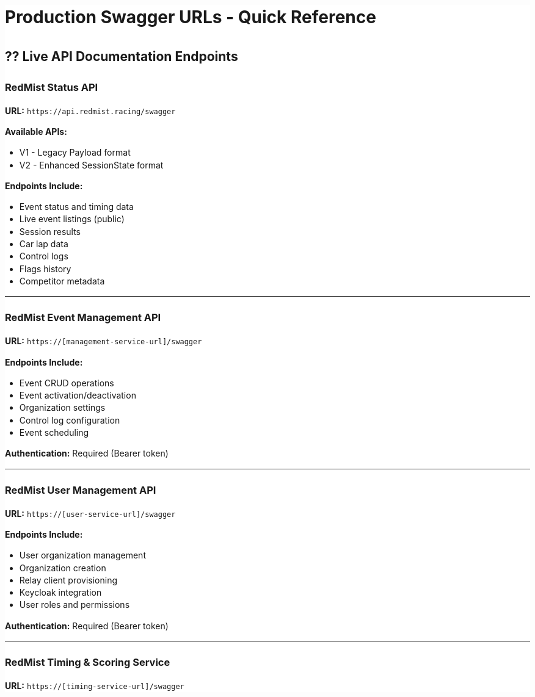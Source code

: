 # Production Swagger URLs - Quick Reference

## ?? Live API Documentation Endpoints

### RedMist Status API
**URL:** `https://api.redmist.racing/swagger`

**Available APIs:**
- V1 - Legacy Payload format
- V2 - Enhanced SessionState format

**Endpoints Include:**
- Event status and timing data
- Live event listings (public)
- Session results
- Car lap data
- Control logs
- Flags history
- Competitor metadata

---

### RedMist Event Management API
**URL:** `https://[management-service-url]/swagger`

**Endpoints Include:**
- Event CRUD operations
- Event activation/deactivation
- Organization settings
- Control log configuration
- Event scheduling

**Authentication:** Required (Bearer token)

---

### RedMist User Management API
**URL:** `https://[user-service-url]/swagger`

**Endpoints Include:**
- User organization management
- Organization creation
- Relay client provisioning
- Keycloak integration
- User roles and permissions

**Authentication:** Required (Bearer token)

---

### RedMist Timing & Scoring Service
**URL:** `https://[timing-service-url]/swagger`
